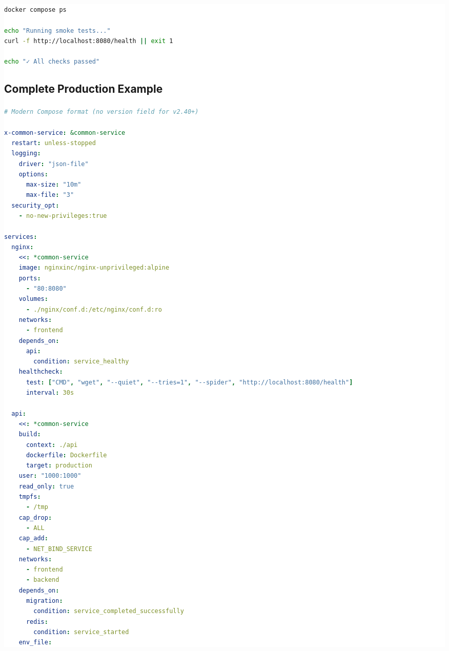 ```bash
docker compose ps

echo "Running smoke tests..."
curl -f http://localhost:8080/health || exit 1

echo "✓ All checks passed"
```

## Complete Production Example

```yaml
# Modern Compose format (no version field for v2.40+)

x-common-service: &common-service
  restart: unless-stopped
  logging:
    driver: "json-file"
    options:
      max-size: "10m"
      max-file: "3"
  security_opt:
    - no-new-privileges:true

services:
  nginx:
    <<: *common-service
    image: nginxinc/nginx-unprivileged:alpine
    ports:
      - "80:8080"
    volumes:
      - ./nginx/conf.d:/etc/nginx/conf.d:ro
    networks:
      - frontend
    depends_on:
      api:
        condition: service_healthy
    healthcheck:
      test: ["CMD", "wget", "--quiet", "--tries=1", "--spider", "http://localhost:8080/health"]
      interval: 30s

  api:
    <<: *common-service
    build:
      context: ./api
      dockerfile: Dockerfile
      target: production
    user: "1000:1000"
    read_only: true
    tmpfs:
      - /tmp
    cap_drop:
      - ALL
    cap_add:
      - NET_BIND_SERVICE
    networks:
      - frontend
      - backend
    depends_on:
      migration:
        condition: service_completed_successfully
      redis:
        condition: service_started
    env_file:
```